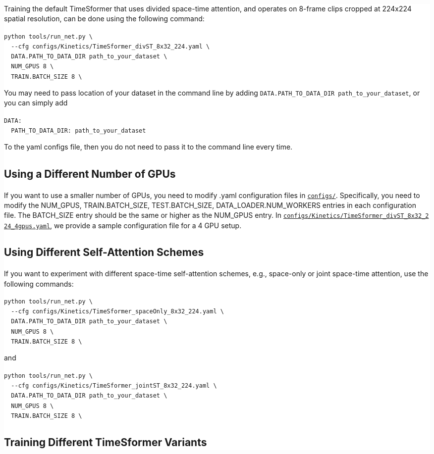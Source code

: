 Training the default TimeSformer that uses divided space-time attention, and operates on 8-frame clips cropped at 224x224 spatial resolution, can be done using the following command:

```
python tools/run_net.py \
  --cfg configs/Kinetics/TimeSformer_divST_8x32_224.yaml \
  DATA.PATH_TO_DATA_DIR path_to_your_dataset \
  NUM_GPUS 8 \
  TRAIN.BATCH_SIZE 8 \
```
You may need to pass location of your dataset in the command line by adding `DATA.PATH_TO_DATA_DIR path_to_your_dataset`, or you can simply add

```
DATA:
  PATH_TO_DATA_DIR: path_to_your_dataset
```

To the yaml configs file, then you do not need to pass it to the command line every time.

## Using a Different Number of GPUs

If you want to use a smaller number of GPUs, you need to modify .yaml configuration files in [`configs/`](configs/). Specifically, you need to modify the NUM_GPUS, TRAIN.BATCH_SIZE, TEST.BATCH_SIZE, DATA_LOADER.NUM_WORKERS entries in each configuration file. The BATCH_SIZE entry should be the same or higher as the NUM_GPUS entry. In [`configs/Kinetics/TimeSformer_divST_8x32_224_4gpus.yaml`](configs/Kinetics/TimeSformer_divST_8x32_224_4gpus.yaml), we provide a sample configuration file for a 4 GPU setup.


## Using Different Self-Attention Schemes

If you want to experiment with different space-time self-attention schemes, e.g., space-only or joint space-time attention, use the following commands:


```
python tools/run_net.py \
  --cfg configs/Kinetics/TimeSformer_spaceOnly_8x32_224.yaml \
  DATA.PATH_TO_DATA_DIR path_to_your_dataset \
  NUM_GPUS 8 \
  TRAIN.BATCH_SIZE 8 \
```

and

```
python tools/run_net.py \
  --cfg configs/Kinetics/TimeSformer_jointST_8x32_224.yaml \
  DATA.PATH_TO_DATA_DIR path_to_your_dataset \
  NUM_GPUS 8 \
  TRAIN.BATCH_SIZE 8 \
```

## Training Different TimeSformer Variants
